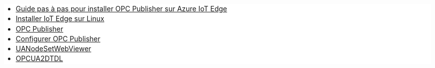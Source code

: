* [Guide pas à pas pour installer OPC Publisher sur Azure IoT Edge](https://www.linkedin.com/pulse/step-by-step-guide-installing-opc-publisher-azure-iot-kevin-hilscher) 
* [Installer IoT Edge sur Linux](../iot-edge/how-to-install-iot-edge.md) 
* [OPC Publisher](https://github.com/Azure/iot-edge-opc-publisher)
* [Configurer OPC Publisher](../iot-accelerators/howto-opc-publisher-configure.md)
* [UANodeSetWebViewer](https://github.com/barnstee/UANodesetWebViewer) 
* [OPCUA2DTDL](https://github.com/khilscher/OPCUA2DTDL)
